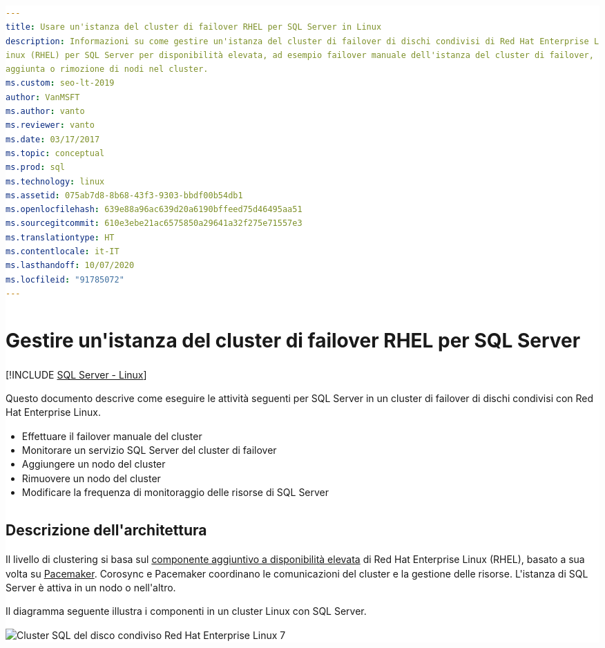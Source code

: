 ```yaml
---
title: Usare un'istanza del cluster di failover RHEL per SQL Server in Linux
description: Informazioni su come gestire un'istanza del cluster di failover di dischi condivisi di Red Hat Enterprise Linux (RHEL) per SQL Server per disponibilità elevata, ad esempio failover manuale dell'istanza del cluster di failover, aggiunta o rimozione di nodi nel cluster.
ms.custom: seo-lt-2019
author: VanMSFT
ms.author: vanto
ms.reviewer: vanto
ms.date: 03/17/2017
ms.topic: conceptual
ms.prod: sql
ms.technology: linux
ms.assetid: 075ab7d8-8b68-43f3-9303-bbdf00b54db1
ms.openlocfilehash: 639e88a96ac639d20a6190bffeed75d46495aa51
ms.sourcegitcommit: 610e3ebe21ac6575850a29641a32f275e71557e3
ms.translationtype: HT
ms.contentlocale: it-IT
ms.lasthandoff: 10/07/2020
ms.locfileid: "91785072"
---
```

# <a name="operate-rhel-failover-cluster-instance-fci-for-sql-server"></a>Gestire un'istanza del cluster di failover RHEL per SQL Server

[!INCLUDE [SQL Server - Linux](../includes/applies-to-version/sql-linux.md)]

Questo documento descrive come eseguire le attività seguenti per SQL Server in un cluster di failover di dischi condivisi con Red Hat Enterprise Linux.

- Effettuare il failover manuale del cluster
- Monitorare un servizio SQL Server del cluster di failover
- Aggiungere un nodo del cluster
- Rimuovere un nodo del cluster
- Modificare la frequenza di monitoraggio delle risorse di SQL Server

## <a name="architecture-description"></a>Descrizione dell'architettura

Il livello di clustering si basa sul [componente aggiuntivo a disponibilità elevata](https://access.redhat.com/documentation/en-US/Red_Hat_Enterprise_Linux/6/pdf/High_Availability_Add-On_Overview/Red_Hat_Enterprise_Linux-6-High_Availability_Add-On_Overview-en-US.pdf) di Red Hat Enterprise Linux (RHEL), basato a sua volta su [Pacemaker](https://clusterlabs.org/). Corosync e Pacemaker coordinano le comunicazioni del cluster e la gestione delle risorse. L'istanza di SQL Server è attiva in un nodo o nell'altro.

Il diagramma seguente illustra i componenti in un cluster Linux con SQL Server. 

![Cluster SQL del disco condiviso Red Hat Enterprise Linux 7](./media/sql-server-linux-shared-disk-cluster-red-hat-7-configure/LinuxCluster.png) 
